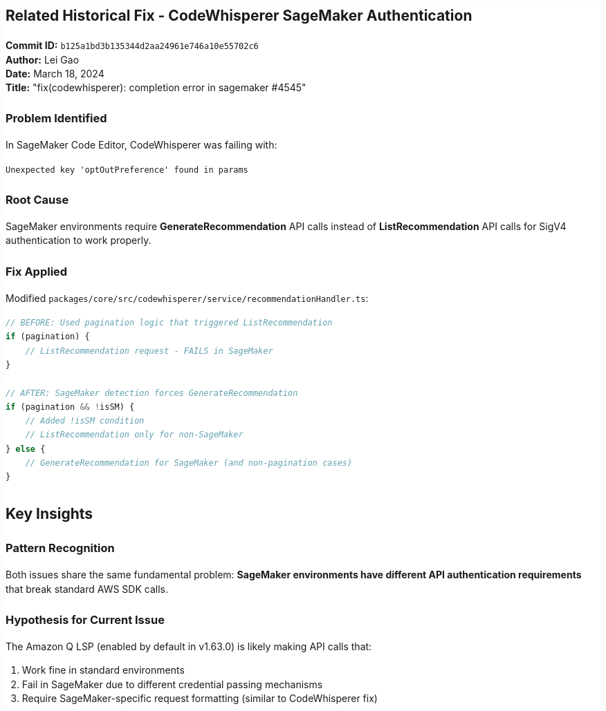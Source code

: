 ## Related Historical Fix - CodeWhisperer SageMaker Authentication

**Commit ID:** `b125a1bd3b135344d2aa24961e746a10e55702c6`  
**Author:** Lei Gao  
**Date:** March 18, 2024  
**Title:** "fix(codewhisperer): completion error in sagemaker #4545"

### Problem Identified

In SageMaker Code Editor, CodeWhisperer was failing with:

```
Unexpected key 'optOutPreference' found in params
```

### Root Cause

SageMaker environments require **GenerateRecommendation** API calls instead of **ListRecommendation** API calls for SigV4 authentication to work properly.

### Fix Applied

Modified `packages/core/src/codewhisperer/service/recommendationHandler.ts`:

```typescript
// BEFORE: Used pagination logic that triggered ListRecommendation
if (pagination) {
    // ListRecommendation request - FAILS in SageMaker
}

// AFTER: SageMaker detection forces GenerateRecommendation
if (pagination && !isSM) {
    // Added !isSM condition
    // ListRecommendation only for non-SageMaker
} else {
    // GenerateRecommendation for SageMaker (and non-pagination cases)
}
```

## Key Insights

### Pattern Recognition

Both issues share the same fundamental problem: **SageMaker environments have different API authentication requirements** that break standard AWS SDK calls.

### Hypothesis for Current Issue

The Amazon Q LSP (enabled by default in v1.63.0) is likely making API calls that:

1. Work fine in standard environments
2. Fail in SageMaker due to different credential passing mechanisms
3. Require SageMaker-specific request formatting (similar to CodeWhisperer fix)
